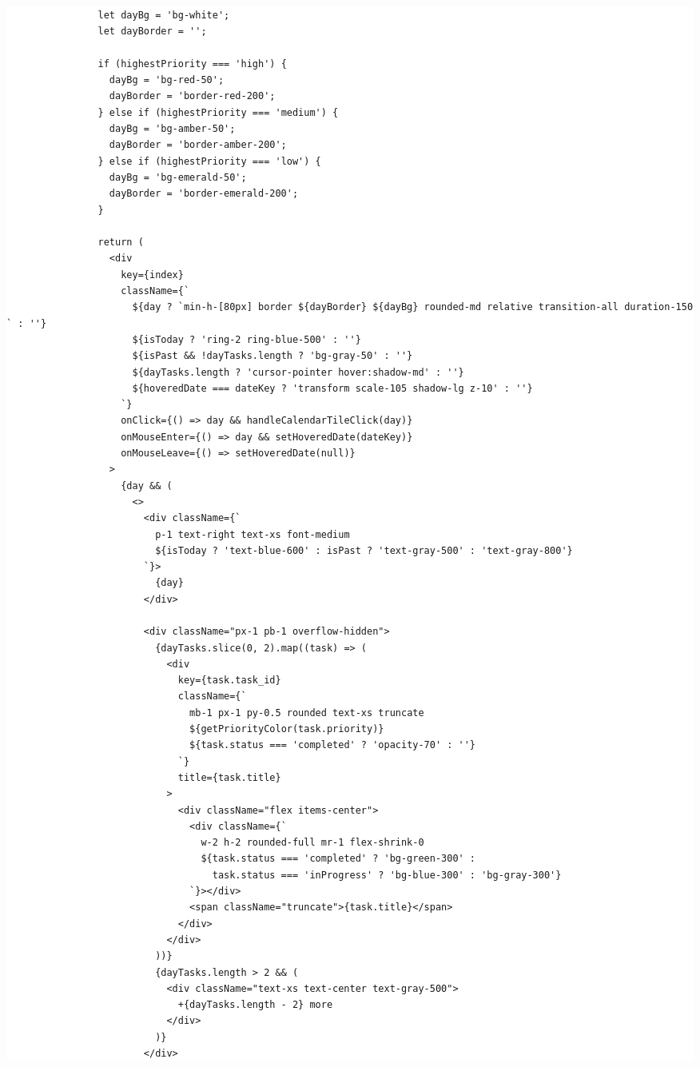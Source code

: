                     let dayBg = 'bg-white';
                    let dayBorder = '';
                    
                    if (highestPriority === 'high') {
                      dayBg = 'bg-red-50';
                      dayBorder = 'border-red-200';
                    } else if (highestPriority === 'medium') {
                      dayBg = 'bg-amber-50';
                      dayBorder = 'border-amber-200';
                    } else if (highestPriority === 'low') {
                      dayBg = 'bg-emerald-50';
                      dayBorder = 'border-emerald-200';
                    }
                    
                    return (
                      <div 
                        key={index} 
                        className={`
                          ${day ? `min-h-[80px] border ${dayBorder} ${dayBg} rounded-md relative transition-all duration-150` : ''}
                          ${isToday ? 'ring-2 ring-blue-500' : ''}
                          ${isPast && !dayTasks.length ? 'bg-gray-50' : ''}
                          ${dayTasks.length ? 'cursor-pointer hover:shadow-md' : ''}
                          ${hoveredDate === dateKey ? 'transform scale-105 shadow-lg z-10' : ''}
                        `}
                        onClick={() => day && handleCalendarTileClick(day)}
                        onMouseEnter={() => day && setHoveredDate(dateKey)}
                        onMouseLeave={() => setHoveredDate(null)}
                      >
                        {day && (
                          <>
                            <div className={`
                              p-1 text-right text-xs font-medium
                              ${isToday ? 'text-blue-600' : isPast ? 'text-gray-500' : 'text-gray-800'}
                            `}>
                              {day}
                            </div>
                            
                            <div className="px-1 pb-1 overflow-hidden">
                              {dayTasks.slice(0, 2).map((task) => (
                                <div 
                                  key={task.task_id} 
                                  className={`
                                    mb-1 px-1 py-0.5 rounded text-xs truncate
                                    ${getPriorityColor(task.priority)} 
                                    ${task.status === 'completed' ? 'opacity-70' : ''}
                                  `}
                                  title={task.title}
                                >
                                  <div className="flex items-center">
                                    <div className={`
                                      w-2 h-2 rounded-full mr-1 flex-shrink-0
                                      ${task.status === 'completed' ? 'bg-green-300' : 
                                        task.status === 'inProgress' ? 'bg-blue-300' : 'bg-gray-300'}
                                    `}></div>
                                    <span className="truncate">{task.title}</span>
                                  </div>
                                </div>
                              ))}
                              {dayTasks.length > 2 && (
                                <div className="text-xs text-center text-gray-500">
                                  +{dayTasks.length - 2} more
                                </div>
                              )}
                            </div>